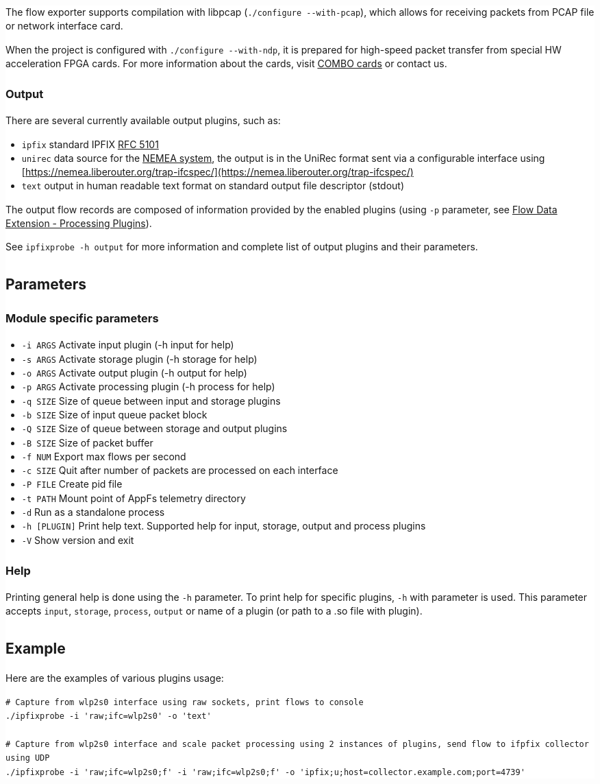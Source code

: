 The flow exporter supports compilation with libpcap (`./configure --with-pcap`), which allows for receiving packets
from PCAP file or network interface card.

When the project is configured with `./configure --with-ndp`, it is prepared for high-speed packet transfer
from special HW acceleration FPGA cards.  For more information about the cards,
visit [COMBO cards](https://www.liberouter.org/technologies/cards/) or contact
us.

### Output

There are several currently available output plugins, such as:

- `ipfix` standard IPFIX [RFC 5101](https://tools.ietf.org/html/rfc5101)
- `unirec` data source for the [NEMEA system](https://nemea.liberouter.org), the output is in the UniRec format sent via a configurable interface using [https://nemea.liberouter.org/trap-ifcspec/](https://nemea.liberouter.org/trap-ifcspec/)
- `text` output in human readable text format on standard output file descriptor (stdout)

The output flow records are composed of information provided by the enabled plugins (using `-p` parameter, see [Flow Data Extension - Processing Plugins](./README.md#flow-data-extension---processing-plugins)).

See `ipfixprobe -h output` for more information and complete list of output plugins and their parameters.

## Parameters
### Module specific parameters
- `-i ARGS`       Activate input plugin  (-h input for help)
- `-s ARGS`       Activate storage plugin (-h storage for help)
- `-o ARGS`       Activate output plugin (-h output for help)
- `-p ARGS`       Activate processing plugin (-h process for help)
- `-q SIZE`       Size of queue between input and storage plugins
- `-b SIZE`       Size of input queue packet block
- `-Q SIZE`       Size of queue between storage and output plugins
- `-B SIZE`       Size of packet buffer
- `-f NUM`        Export max flows per second
- `-c SIZE`       Quit after number of packets are processed on each interface
- `-P FILE`       Create pid file
- `-t PATH`       Mount point of AppFs telemetry directory
- `-d`            Run as a standalone process
- `-h [PLUGIN]`   Print help text. Supported help for input, storage, output and process plugins
- `-V`            Show version and exit

### Help
Printing general help is done using the `-h` parameter. To print help for specific plugins, `-h` with parameter is used.
This parameter accepts `input`, `storage`, `process`, `output` or name of a plugin (or path to a .so file with plugin).

## Example
Here are the examples of various plugins usage:
```
# Capture from wlp2s0 interface using raw sockets, print flows to console
./ipfixprobe -i 'raw;ifc=wlp2s0' -o 'text'

# Capture from wlp2s0 interface and scale packet processing using 2 instances of plugins, send flow to ifpfix collector using UDP
./ipfixprobe -i 'raw;ifc=wlp2s0;f' -i 'raw;ifc=wlp2s0;f' -o 'ipfix;u;host=collector.example.com;port=4739'

```